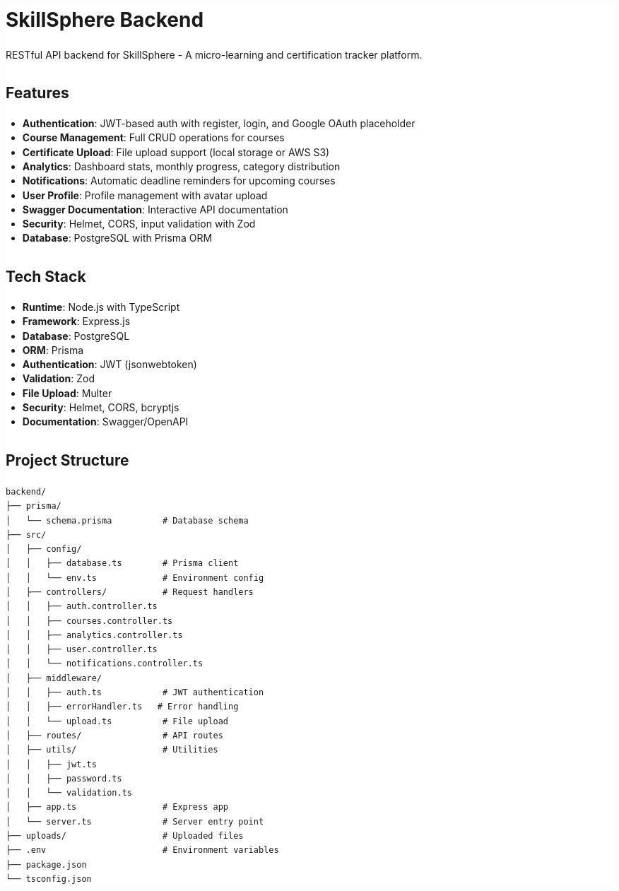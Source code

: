 # SkillSphere Backend

RESTful API backend for SkillSphere - A micro-learning and certification tracker platform.

## Features

- **Authentication**: JWT-based auth with register, login, and Google OAuth placeholder
- **Course Management**: Full CRUD operations for courses
- **Certificate Upload**: File upload support (local storage or AWS S3)
- **Analytics**: Dashboard stats, monthly progress, category distribution
- **Notifications**: Automatic deadline reminders for upcoming courses
- **User Profile**: Profile management with avatar upload
- **Swagger Documentation**: Interactive API documentation
- **Security**: Helmet, CORS, input validation with Zod
- **Database**: PostgreSQL with Prisma ORM

## Tech Stack

- **Runtime**: Node.js with TypeScript
- **Framework**: Express.js
- **Database**: PostgreSQL
- **ORM**: Prisma
- **Authentication**: JWT (jsonwebtoken)
- **Validation**: Zod
- **File Upload**: Multer
- **Security**: Helmet, CORS, bcryptjs
- **Documentation**: Swagger/OpenAPI

## Project Structure

```
backend/
├── prisma/
│   └── schema.prisma          # Database schema
├── src/
│   ├── config/
│   │   ├── database.ts        # Prisma client
│   │   └── env.ts             # Environment config
│   ├── controllers/           # Request handlers
│   │   ├── auth.controller.ts
│   │   ├── courses.controller.ts
│   │   ├── analytics.controller.ts
│   │   ├── user.controller.ts
│   │   └── notifications.controller.ts
│   ├── middleware/
│   │   ├── auth.ts            # JWT authentication
│   │   ├── errorHandler.ts   # Error handling
│   │   └── upload.ts          # File upload
│   ├── routes/                # API routes
│   ├── utils/                 # Utilities
│   │   ├── jwt.ts
│   │   ├── password.ts
│   │   └── validation.ts
│   ├── app.ts                 # Express app
│   └── server.ts              # Server entry point
├── uploads/                   # Uploaded files
├── .env                       # Environment variables
├── package.json
└── tsconfig.json
```
